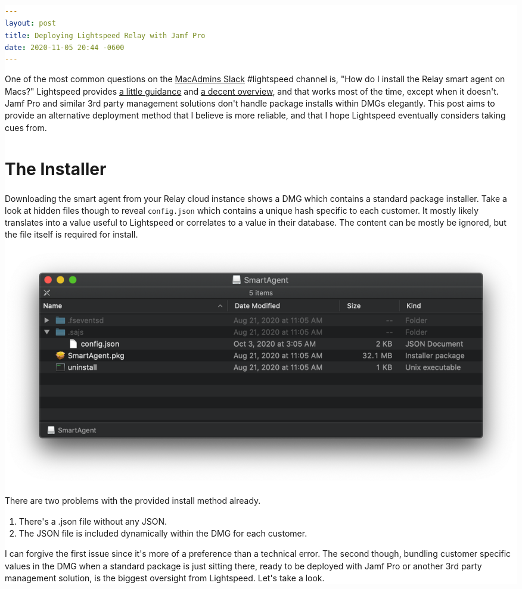```yaml
---
layout: post
title: Deploying Lightspeed Relay with Jamf Pro
date: 2020-11-05 20:44 -0600
---
```


One of the most common questions on the [MacAdmins Slack](https://www.macadmins.org/) #lightspeed channel is, "How do I install the Relay smart agent on Macs?" Lightspeed provides [a little guidance](https://help.relay.school/en/articles/2417658-deploy-the-macos-agent-with-third-party-mdm) and [a decent overview](https://help.relay.school/en/articles/2417746-smart-agent-guide), and that works most of the time, except when it doesn't. Jamf Pro and similar 3rd party management solutions don't handle package installs within DMGs elegantly. This post aims to provide an alternative deployment method that I believe is more reliable, and that I hope Lightspeed eventually considers taking cues from.

# The Installer
Downloading the smart agent from your Relay cloud instance shows a DMG which contains a standard package installer. Take a look at hidden files though to reveal `config.json` which contains a unique hash specific to each customer. It mostly likely translates into a value useful to Lightspeed or correlates to a value in their database. The content can be mostly be ignored, but the file itself is required for install.

![Standard Relay DMG](/images/relay_dmg.png)

There are two problems with the provided install method already. 

1. There's a .json file without any JSON.
2. The JSON file is included dynamically within the DMG for each customer.

I can forgive the first issue since it's more of a preference than a technical error. The second though, bundling customer specific values in the DMG when a standard package is just sitting there, ready to be deployed with Jamf Pro or another 3rd party management solution, is the biggest oversight from Lightspeed. Let's take a look.
